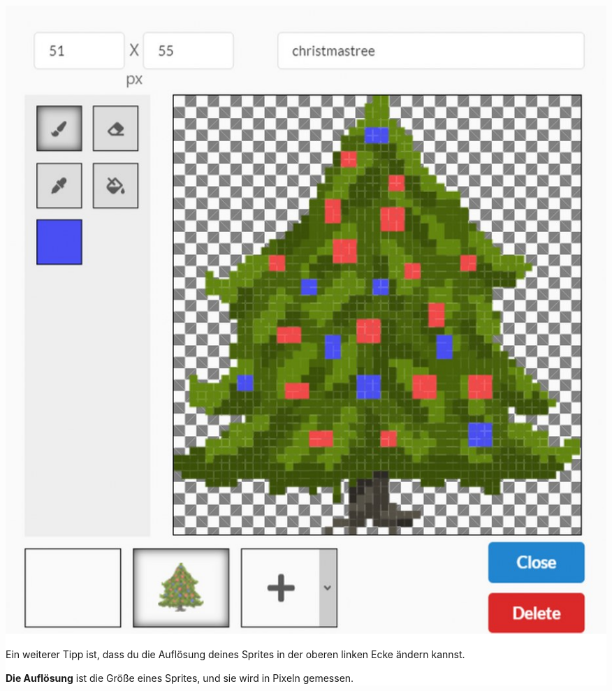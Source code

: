 ![Weihnachtsbaum](images/draw7.png)

Ein weiterer Tipp ist, dass du die Auflösung deines Sprites in der oberen linken Ecke ändern kannst.

**Die Auflösung** ist die Größe eines Sprites, und sie wird in Pixeln gemessen.
